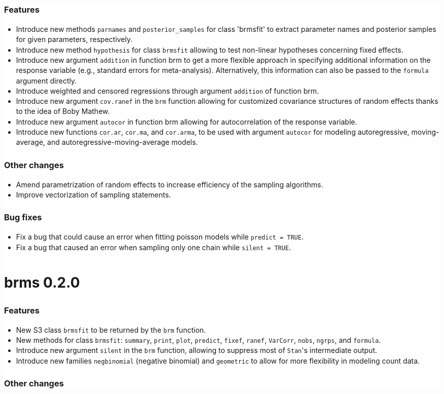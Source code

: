 ### Features

* Introduce new methods `parnames` and `posterior_samples` for class 'brmsfit'
to extract parameter names and posterior samples for given parameters,
respectively.
* Introduce new method `hypothesis` for class `brmsfit` allowing to test
non-linear hypotheses concerning fixed effects.
* Introduce new argument `addition` in function brm to get a more flexible
approach in specifying additional information on the response variable (e.g.,
standard errors for meta-analysis). Alternatively, this information can also be
passed to the `formula` argument directly.
* Introduce weighted and censored regressions through argument `addition` of
function brm.
* Introduce new argument `cov.ranef` in the `brm` function allowing for
customized covariance structures of random effects thanks to the idea of Boby
Mathew.
* Introduce new argument `autocor` in function brm allowing for autocorrelation
of the response variable.
* Introduce new functions `cor.ar`, `cor.ma`, and `cor.arma`, to be used with
argument `autocor` for modeling autoregressive, moving-average, and
autoregressive-moving-average models.


### Other changes

* Amend parametrization of random effects to increase efficiency of the sampling
algorithms.
* Improve vectorization of sampling statements.


### Bug fixes

* Fix a bug that could cause an error when fitting poisson models while
`predict = TRUE`.
* Fix a bug that caused an error when sampling only one chain while `silent =
TRUE`.


# brms 0.2.0

### Features

* New S3 class `brmsfit` to be returned by the `brm` function.
* New methods for class `brmsfit`: `summary`, `print`, `plot`, `predict`,
`fixef`, `ranef`, `VarCorr`, `nobs`, `ngrps`, and `formula`.
* Introduce new argument `silent` in the `brm` function, allowing to suppress
most of `Stan`'s intermediate output.
* Introduce new families `negbinomial` (negative binomial) and `geometric` to
allow for more flexibility in modeling count data.


### Other changes
